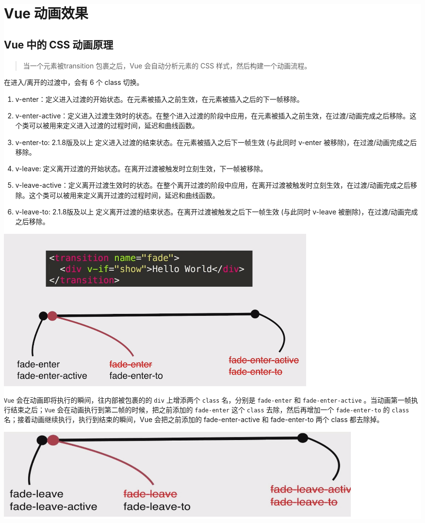 # Vue 动画效果

## Vue 中的 CSS 动画原理

> 当一个元素被transition 包裹之后，Vue 会自动分析元素的 CSS 样式，然后构建一个动画流程。

在进入/离开的过渡中，会有 6 个 class 切换。

1. v-enter：定义进入过渡的开始状态。在元素被插入之前生效，在元素被插入之后的下一帧移除。

2. v-enter-active：定义进入过渡生效时的状态。在整个进入过渡的阶段中应用，在元素被插入之前生效，在过渡/动画完成之后移除。这个类可以被用来定义进入过渡的过程时间，延迟和曲线函数。

3. v-enter-to: 2.1.8版及以上 定义进入过渡的结束状态。在元素被插入之后下一帧生效 (与此同时 v-enter 被移除)，在过渡/动画完成之后移除。

4. v-leave: 定义离开过渡的开始状态。在离开过渡被触发时立刻生效，下一帧被移除。

5. v-leave-active：定义离开过渡生效时的状态。在整个离开过渡的阶段中应用，在离开过渡被触发时立刻生效，在过渡/动画完成之后移除。这个类可以被用来定义离开过渡的过程时间，延迟和曲线函数。

6. v-leave-to: 2.1.8版及以上 定义离开过渡的结束状态。在离开过渡被触发之后下一帧生效 (与此同时 v-leave 被删除)，在过渡/动画完成之后移除。

![enter](images/1.png)

`Vue` 会在动画即将执行的瞬间，往内部被包裹的的 `div` 上增添两个 `class` 名，分别是 `fade-enter` 和 `fade-enter-active` 。当动画第一帧执行结束之后；`Vue` 会在动画执行到第二帧的时候，把之前添加的 `fade-enter` 这个 `class` 去除，然后再增加一个 `fade-enter-to` 的 `class` 名；接着动画继续执行，执行到结束的瞬间，Vue 会把之前添加的 fade-enter-active 和 fade-enter-to 两个 class 都去除掉。

![leave](images/2.png)

